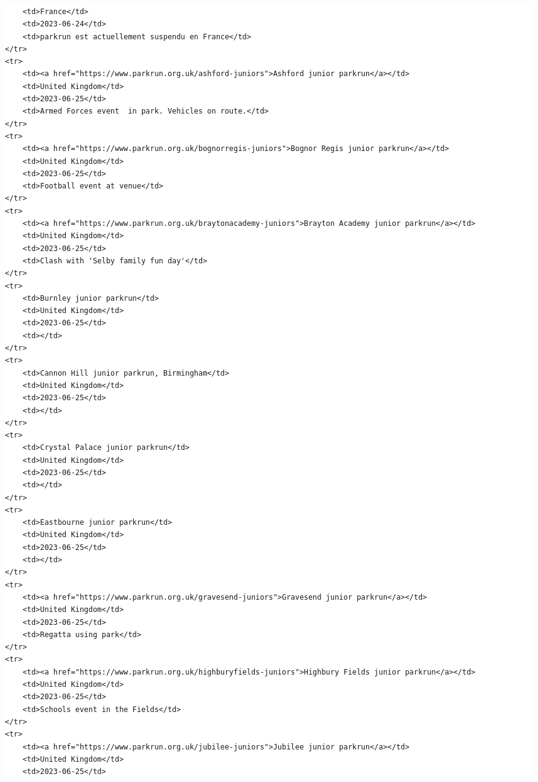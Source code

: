         <td>France</td>
        <td>2023-06-24</td>
        <td>parkrun est actuellement suspendu en France</td>
    </tr>
    <tr>
        <td><a href="https://www.parkrun.org.uk/ashford-juniors">Ashford junior parkrun</a></td>
        <td>United Kingdom</td>
        <td>2023-06-25</td>
        <td>Armed Forces event  in park. Vehicles on route.</td>
    </tr>
    <tr>
        <td><a href="https://www.parkrun.org.uk/bognorregis-juniors">Bognor Regis junior parkrun</a></td>
        <td>United Kingdom</td>
        <td>2023-06-25</td>
        <td>Football event at venue</td>
    </tr>
    <tr>
        <td><a href="https://www.parkrun.org.uk/braytonacademy-juniors">Brayton Academy junior parkrun</a></td>
        <td>United Kingdom</td>
        <td>2023-06-25</td>
        <td>Clash with 'Selby family fun day'</td>
    </tr>
    <tr>
        <td>Burnley junior parkrun</td>
        <td>United Kingdom</td>
        <td>2023-06-25</td>
        <td></td>
    </tr>
    <tr>
        <td>Cannon Hill junior parkrun, Birmingham</td>
        <td>United Kingdom</td>
        <td>2023-06-25</td>
        <td></td>
    </tr>
    <tr>
        <td>Crystal Palace junior parkrun</td>
        <td>United Kingdom</td>
        <td>2023-06-25</td>
        <td></td>
    </tr>
    <tr>
        <td>Eastbourne junior parkrun</td>
        <td>United Kingdom</td>
        <td>2023-06-25</td>
        <td></td>
    </tr>
    <tr>
        <td><a href="https://www.parkrun.org.uk/gravesend-juniors">Gravesend junior parkrun</a></td>
        <td>United Kingdom</td>
        <td>2023-06-25</td>
        <td>Regatta using park</td>
    </tr>
    <tr>
        <td><a href="https://www.parkrun.org.uk/highburyfields-juniors">Highbury Fields junior parkrun</a></td>
        <td>United Kingdom</td>
        <td>2023-06-25</td>
        <td>Schools event in the Fields</td>
    </tr>
    <tr>
        <td><a href="https://www.parkrun.org.uk/jubilee-juniors">Jubilee junior parkrun</a></td>
        <td>United Kingdom</td>
        <td>2023-06-25</td>